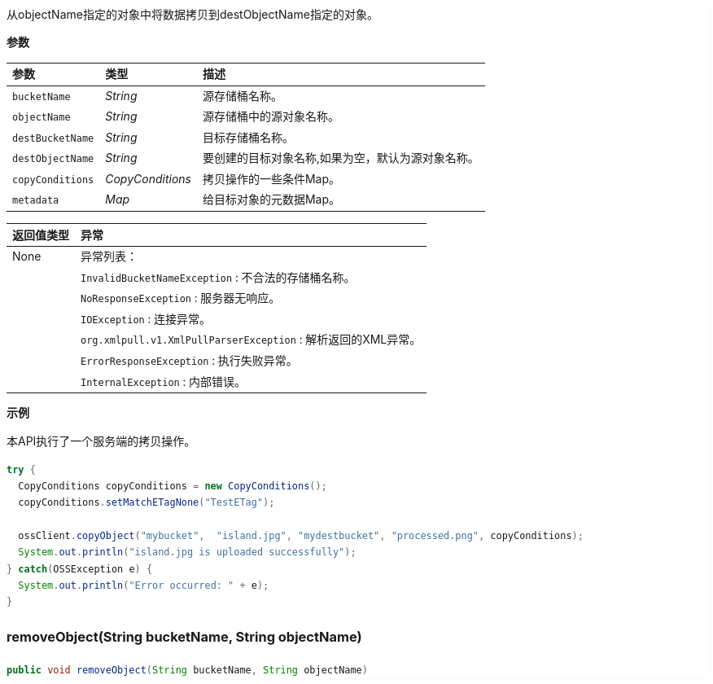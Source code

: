 从objectName指定的对象中将数据拷贝到destObjectName指定的对象。

**参数**

| 参数             | 类型             | 描述                                              |
| :--------------- | :--------------- | :------------------------------------------------ |
| `bucketName`     | *String*         | 源存储桶名称。                                    |
| `objectName`     | *String*         | 源存储桶中的源对象名称。                          |
| `destBucketName` | *String*         | 目标存储桶名称。                                  |
| `destObjectName` | *String*         | 要创建的目标对象名称,如果为空，默认为源对象名称。 |
| `copyConditions` | *CopyConditions* | 拷贝操作的一些条件Map。                           |
| `metadata`       | *Map*            | 给目标对象的元数据Map。                           |

| 返回值类型 | 异常                                                         |
| :--------- | :----------------------------------------------------------- |
| None       | 异常列表：                                                   |
|            | `InvalidBucketNameException` : 不合法的存储桶名称。          |
|            | `NoResponseException` : 服务器无响应。                       |
|            | `IOException` : 连接异常。                                   |
|            | `org.xmlpull.v1.XmlPullParserException` : 解析返回的XML异常。 |
|            | `ErrorResponseException` : 执行失败异常。                    |
|            | `InternalException` : 内部错误。                             |

**示例**

本API执行了一个服务端的拷贝操作。

```java
try {
  CopyConditions copyConditions = new CopyConditions();
  copyConditions.setMatchETagNone("TestETag");

  ossClient.copyObject("mybucket",  "island.jpg", "mydestbucket", "processed.png", copyConditions);
  System.out.println("island.jpg is uploaded successfully");
} catch(OSSException e) {
  System.out.println("Error occurred: " + e);
}
```



### removeObject(String bucketName, String objectName)

```java
public void removeObject(String bucketName, String objectName)
```
